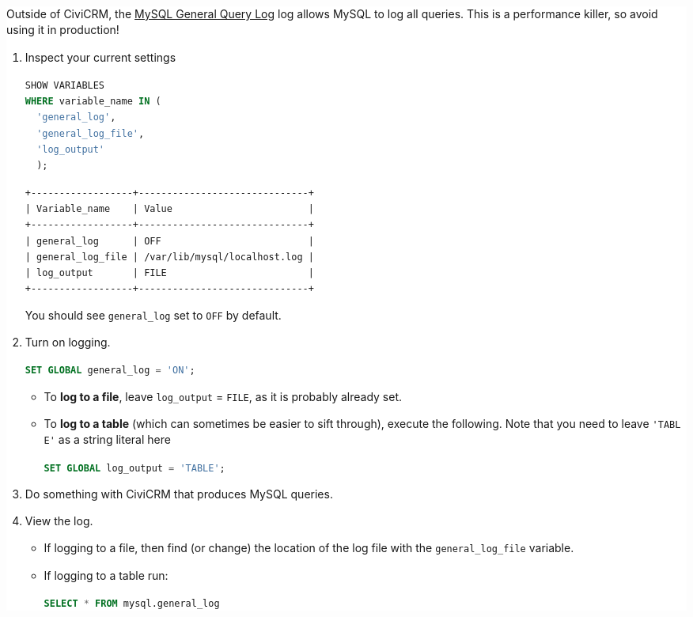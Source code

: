 Outside of CiviCRM, the [MySQL General Query Log](https://dev.mysql.com/doc/refman/en/query-log.html) log allows MySQL to log all queries. This is a performance killer, so avoid using it in production!

1. Inspect your current settings

    ```sql
    SHOW VARIABLES
    WHERE variable_name IN (
      'general_log',
      'general_log_file',
      'log_output'
      );
    ```

    ```text
    +------------------+------------------------------+
    | Variable_name    | Value                        |
    +------------------+------------------------------+
    | general_log      | OFF                          |
    | general_log_file | /var/lib/mysql/localhost.log |
    | log_output       | FILE                         |
    +------------------+------------------------------+
    ```

    You should see `general_log` set to `OFF` by default.

1. Turn on logging.

    ```sql
    SET GLOBAL general_log = 'ON';
    ```

    * To **log to a file**, leave `log_output` = `FILE`, as it is probably already set.

    * To **log to a table** (which can sometimes be easier to sift through), execute the following. Note that you need to leave `'TABLE'` as a string literal here

        ```sql
        SET GLOBAL log_output = 'TABLE';
        ```

1. Do something with CiviCRM that produces MySQL queries.

1. View the log.

    * If logging to a file, then find (or change) the location of the log file with the `general_log_file` variable.

    * If logging to a table run:

        ```sql
        SELECT * FROM mysql.general_log
        ```
